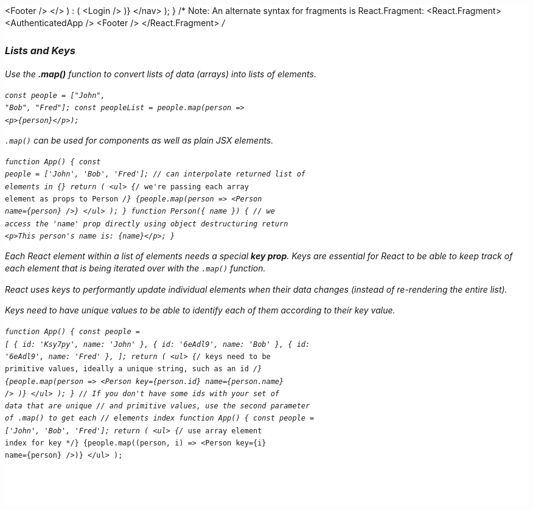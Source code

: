&lt;Footer /&gt;
&lt;/&gt;
) : (
&lt;Login /&gt;
)}
&lt;/nav&gt;
);
}
/*
Note: An alternate syntax for fragments is React.Fragment:
&lt;React.Fragment&gt;
&lt;AuthenticatedApp /&gt;
&lt;Footer /&gt;
&lt;/React.Fragment&gt;
*/</code></pre><h3 id="lists-and-keys">Lists and Keys</h3><p>Use the <strong>.map()</strong> function to convert lists of data (arrays) into lists of elements.</p><pre><code class="language-js">const people = ["John", "Bob", "Fred"];
const peopleList = people.map(person =&gt; &lt;p&gt;{person}&lt;/p&gt;);
</code></pre><p><code>.map()</code> can be used for components as well as plain JSX elements.</p><pre><code class="language-js">function App() {
const people = ['John', 'Bob', 'Fred'];
// can interpolate returned list of elements in {}
return (
&lt;ul&gt;
{/* we're passing each array element as props to Person */}
{people.map(person =&gt; &lt;Person name={person} /&gt;}
&lt;/ul&gt;
);
}
function Person({ name }) {
// we access the 'name' prop directly using object destructuring
return &lt;p&gt;This person's name is: {name}&lt;/p&gt;;
}</code></pre><p>Each React element within a list of elements needs a special <strong>key prop</strong>. Keys are essential for React to be able to keep track of each element that is being iterated over with the <code>.map()</code> function.</p><p>React uses keys to performantly update individual elements when their data changes (instead of re-rendering the entire list).</p><p>Keys need to have unique values to be able to identify each of them according to their key value.</p><pre><code class="language-js">function App() {
const people = [
{ id: 'Ksy7py', name: 'John' },
{ id: '6eAdl9', name: 'Bob' },
{ id: '6eAdl9', name: 'Fred' },
];
return (
&lt;ul&gt;
{/* keys need to be primitive values, ideally a unique string, such as an id */}
{people.map(person =&gt;
&lt;Person key={person.id} name={person.name} /&gt;
)}
&lt;/ul&gt;
);
}
// If you don't have some ids with your set of data that are unique // and primitive values, use the second parameter of .map() to get each // elements index
function App() {
const people = ['John', 'Bob', 'Fred'];
return (
&lt;ul&gt;
{/* use array element index for key */}
{people.map((person, i) =&gt; &lt;Person key={i} name={person} /&gt;)}
&lt;/ul&gt;
);